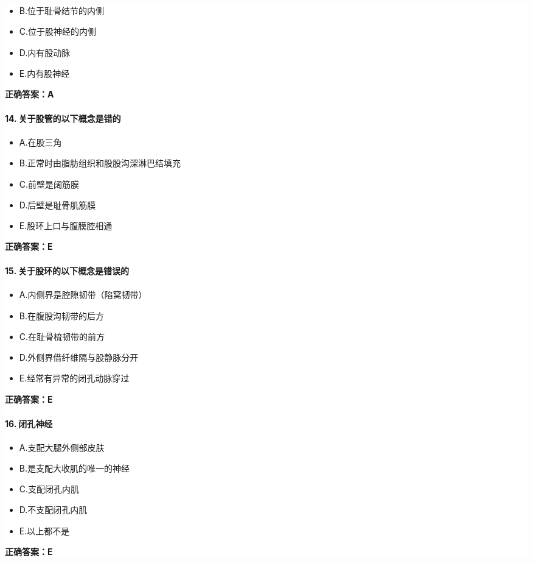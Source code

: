 * B.位于耻骨结节的内侧

* C.位于股神经的内侧

* D.内有股动脉

* E.内有股神经

**正确答案：A**







#### 14. 关于股管的以下概念是错的

* A.在股三角

* B.正常时由脂肪组织和股股沟深淋巴结填充

* C.前壁是阔筋膜

* D.后壁是耻骨肌筋膜

* E.股环上口与腹膜腔相通

**正确答案：E**







#### 15. 关于股环的以下概念是错误的

* A.内侧界是腔隙韧带（陷窝韧带）

* B.在腹股沟韧带的后方

* C.在耻骨梳韧带的前方

* D.外侧界借纤维隔与股静脉分开

* E.经常有异常的闭孔动脉穿过

**正确答案：E**







#### 16. 闭孔神经

* A.支配大腿外侧部皮肤

* B.是支配大收肌的唯一的神经

* C.支配闭孔内肌

* D.不支配闭孔内肌

* E.以上都不是

**正确答案：E**
